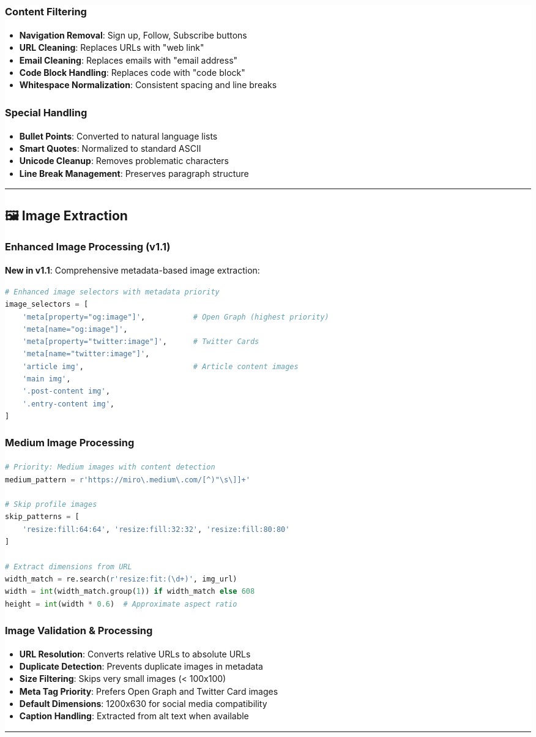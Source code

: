 ### **Content Filtering**
- **Navigation Removal**: Sign up, Follow, Subscribe buttons
- **URL Cleaning**: Replaces URLs with "web link"
- **Email Cleaning**: Replaces emails with "email address"
- **Code Block Handling**: Replaces code with "code block"
- **Whitespace Normalization**: Consistent spacing and line breaks

### **Special Handling**
- **Bullet Points**: Converted to natural language lists
- **Smart Quotes**: Normalized to standard ASCII
- **Unicode Cleanup**: Removes problematic characters
- **Line Break Management**: Preserves paragraph structure

---

## 🖼️ **Image Extraction**

### **Enhanced Image Processing (v1.1)**
**New in v1.1**: Comprehensive metadata-based image extraction:

```python
# Enhanced image selectors with metadata priority
image_selectors = [
    'meta[property="og:image"]',           # Open Graph (highest priority)
    'meta[name="og:image"]', 
    'meta[property="twitter:image"]',      # Twitter Cards
    'meta[name="twitter:image"]',
    'article img',                         # Article content images
    'main img',
    '.post-content img',
    '.entry-content img',
]
```

### **Medium Image Processing**
```python
# Priority: Medium images with content detection
medium_pattern = r'https://miro\.medium\.com/[^)"\s\]]+'

# Skip profile images
skip_patterns = [
    'resize:fill:64:64', 'resize:fill:32:32', 'resize:fill:80:80'
]

# Extract dimensions from URL
width_match = re.search(r'resize:fit:(\d+)', img_url)
width = int(width_match.group(1)) if width_match else 608
height = int(width * 0.6)  # Approximate aspect ratio
```

### **Image Validation & Processing**
- **URL Resolution**: Converts relative URLs to absolute URLs
- **Duplicate Detection**: Prevents duplicate images in metadata
- **Size Filtering**: Skips very small images (< 100x100)
- **Meta Tag Priority**: Prefers Open Graph and Twitter Card images
- **Default Dimensions**: 1200x630 for social media compatibility
- **Caption Handling**: Extracted from alt text when available

---